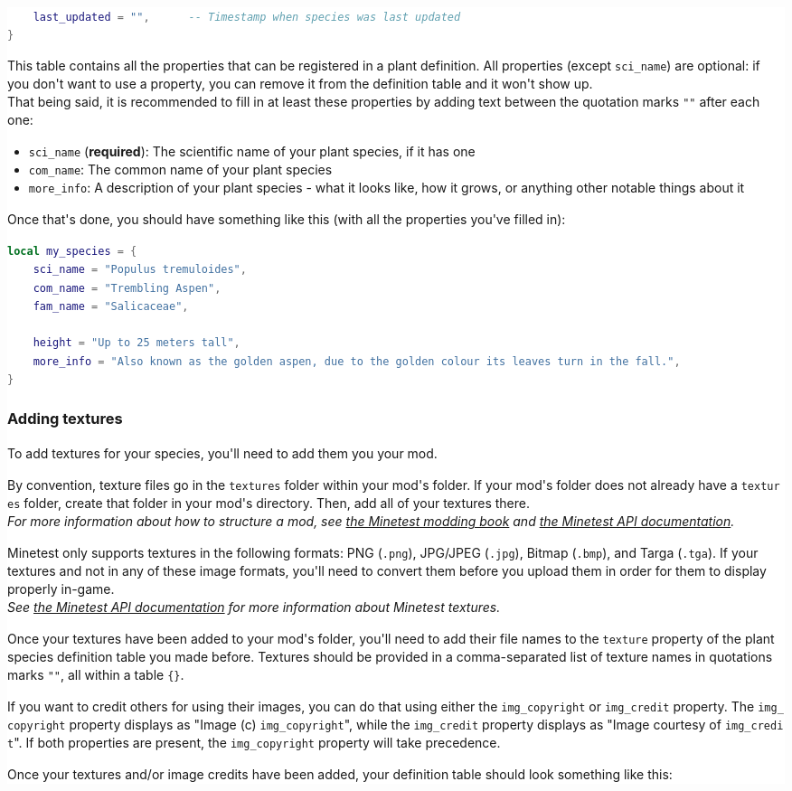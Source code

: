 ```lua
    last_updated = "",      -- Timestamp when species was last updated
}
```

This table contains all the properties that can be registered in a plant definition. All properties (except `sci_name`) are optional: if you don't want to use a property, you can remove it from the definition table and it won't show up.  
That being said, it is recommended to fill in at least these properties by adding text between the quotation marks `""` after each one:

- `sci_name` (**required**): The scientific name of your plant species, if it has one
- `com_name`: The common name of your plant species
- `more_info`: A description of your plant species - what it looks like, how it grows, or anything other notable things about it

Once that's done, you should have something like this (with all the properties you've filled in):

```lua
local my_species = {
    sci_name = "Populus tremuloides",
    com_name = "Trembling Aspen",
    fam_name = "Salicaceae",

    height = "Up to 25 meters tall",
    more_info = "Also known as the golden aspen, due to the golden colour its leaves turn in the fall.",
}
```

### Adding textures

To add textures for your species, you'll need to add them you your mod.

By convention, texture files go in the `textures` folder within your mod's folder. If your mod's folder does not already have a `textures` folder, create that folder in your mod's directory. Then, add all of your textures there.  
*For more information about how to structure a mod, see [the Minetest modding book][mod_book_structure] and [the Minetest API documentation][api_docs_structure].*

Minetest only supports textures in the following formats: PNG (`.png`), JPG/JPEG (`.jpg`), Bitmap (`.bmp`), and Targa (`.tga`). If your textures and not in any of these image formats, you'll need to convert them before you upload them in order for them to display properly in-game.  
*See [the Minetest API documentation][api_docs_textures] for more information about Minetest textures.*

Once your textures have been added to your mod's folder, you'll need to add their file names to the `texture` property of the plant species definition table you made before. Textures should be provided in a comma-separated list of texture names in quotations marks `""`, all within a table `{}`.

If you want to credit others for using their images, you can do that using either the `img_copyright` or `img_credit` property. The `img_copyright` property displays as "Image (c) `img_copyright`", while the `img_credit` property displays as "Image courtesy of `img_credit`". If both properties are present, the `img_copyright` property will take precedence.

Once your textures and/or image credits have been added, your definition table should look something like this:


[api_docs]: https://minetest.gitlab.io/minetest/
[api_docs_structure]: https://minetest.gitlab.io/minetest/mods/
[api_docs_textures]: https://minetest.gitlab.io/minetest/textures/
[mod_book]: https://rubenwardy.com/minetest_modding_book/
[mod_book_structure]: https://rubenwardy.com/minetest_modding_book/en/basics/getting_started.html